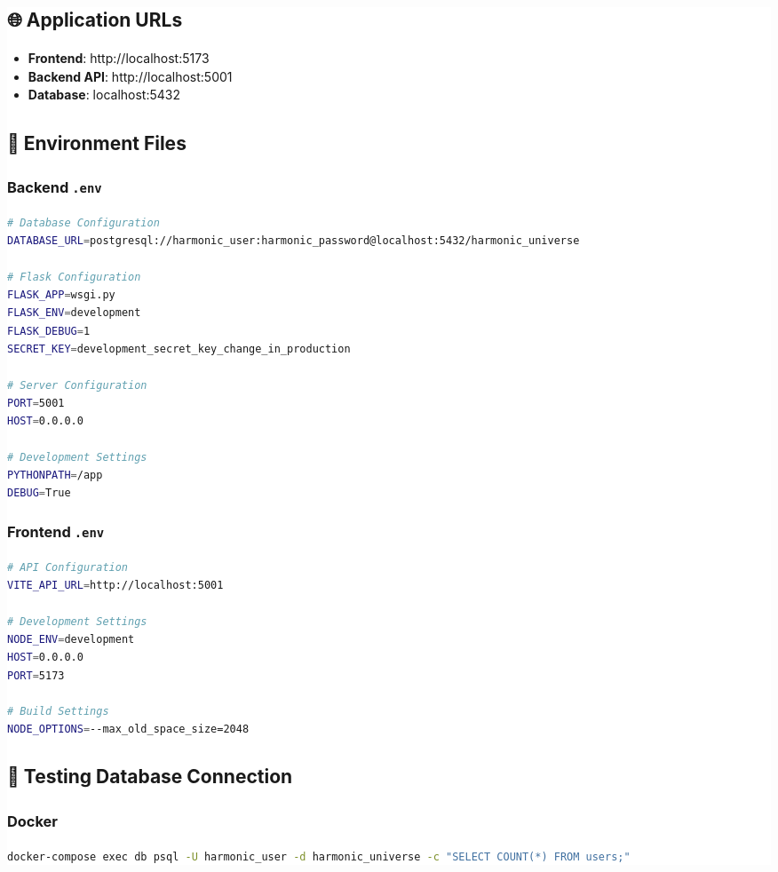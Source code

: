 ## 🌐 Application URLs

- **Frontend**: http://localhost:5173
- **Backend API**: http://localhost:5001
- **Database**: localhost:5432

## 🔧 Environment Files

### Backend `.env`

```bash
# Database Configuration
DATABASE_URL=postgresql://harmonic_user:harmonic_password@localhost:5432/harmonic_universe

# Flask Configuration
FLASK_APP=wsgi.py
FLASK_ENV=development
FLASK_DEBUG=1
SECRET_KEY=development_secret_key_change_in_production

# Server Configuration
PORT=5001
HOST=0.0.0.0

# Development Settings
PYTHONPATH=/app
DEBUG=True
```

### Frontend `.env`

```bash
# API Configuration
VITE_API_URL=http://localhost:5001

# Development Settings
NODE_ENV=development
HOST=0.0.0.0
PORT=5173

# Build Settings
NODE_OPTIONS=--max_old_space_size=2048
```

## 🧪 Testing Database Connection

### Docker

```bash
docker-compose exec db psql -U harmonic_user -d harmonic_universe -c "SELECT COUNT(*) FROM users;"
```
